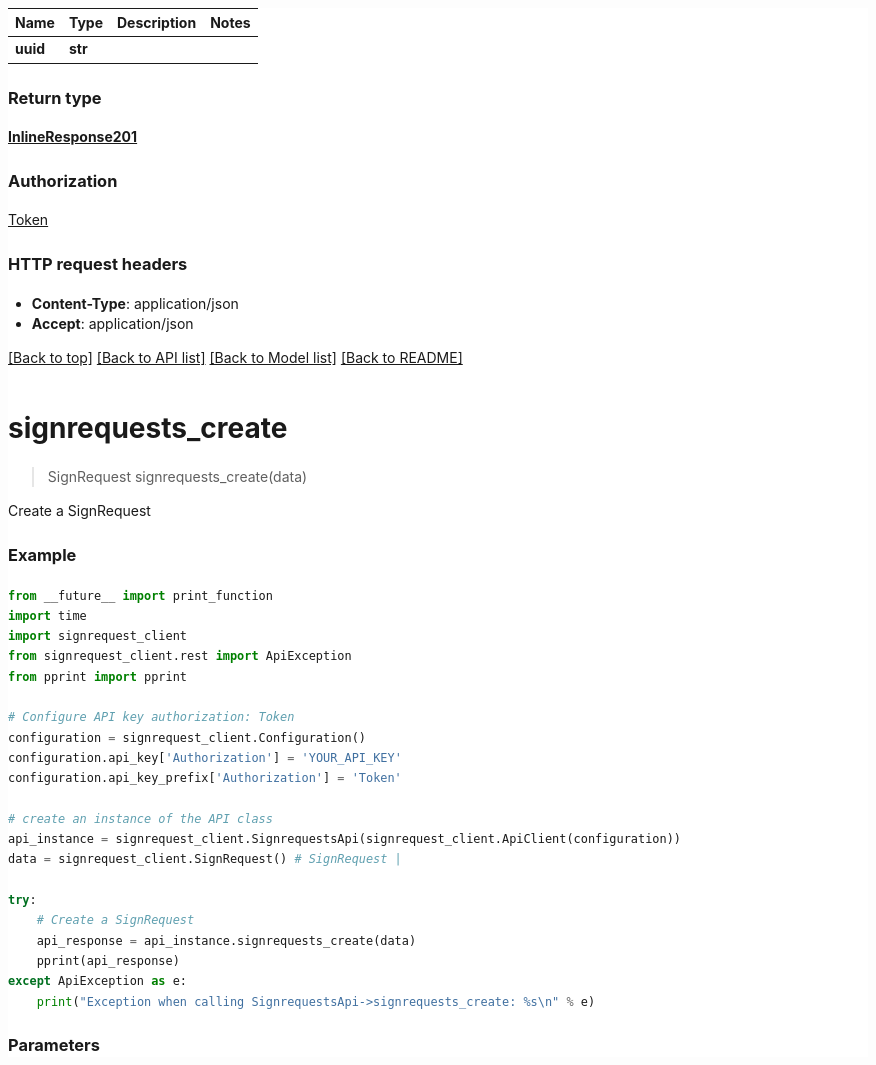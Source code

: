 Name | Type | Description  | Notes
------------- | ------------- | ------------- | -------------
 **uuid** | **str**|  | 

### Return type

[**InlineResponse201**](InlineResponse201.md)

### Authorization

[Token](../README.md#Token)

### HTTP request headers

 - **Content-Type**: application/json
 - **Accept**: application/json

[[Back to top]](#) [[Back to API list]](../README.md#documentation-for-api-endpoints) [[Back to Model list]](../README.md#documentation-for-models) [[Back to README]](../README.md)

# **signrequests_create**
> SignRequest signrequests_create(data)

Create a SignRequest



### Example
```python
from __future__ import print_function
import time
import signrequest_client
from signrequest_client.rest import ApiException
from pprint import pprint

# Configure API key authorization: Token
configuration = signrequest_client.Configuration()
configuration.api_key['Authorization'] = 'YOUR_API_KEY'
configuration.api_key_prefix['Authorization'] = 'Token'

# create an instance of the API class
api_instance = signrequest_client.SignrequestsApi(signrequest_client.ApiClient(configuration))
data = signrequest_client.SignRequest() # SignRequest | 

try:
    # Create a SignRequest
    api_response = api_instance.signrequests_create(data)
    pprint(api_response)
except ApiException as e:
    print("Exception when calling SignrequestsApi->signrequests_create: %s\n" % e)
```

### Parameters
